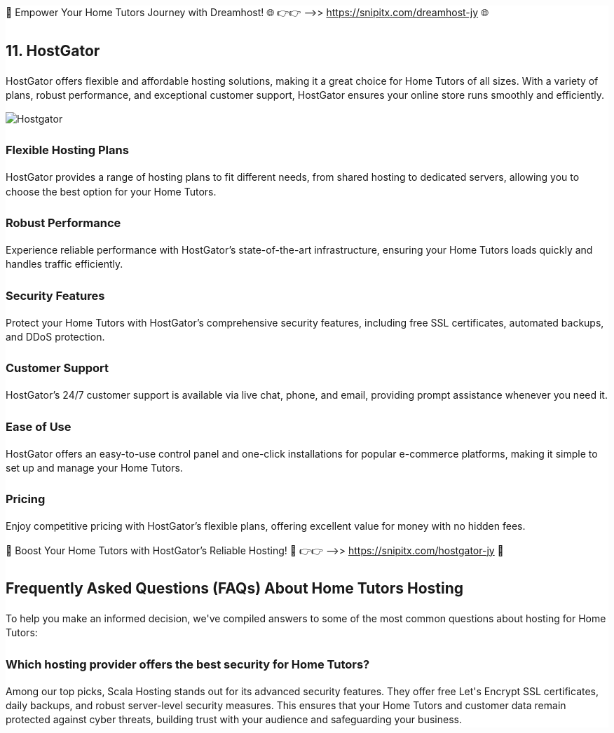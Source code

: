 🚀 Empower Your Home Tutors Journey with Dreamhost! 🌐
👉👉 -->> https://snipitx.com/dreamhost-jy 🌐

## 11. HostGator

HostGator offers flexible and affordable hosting solutions, making it a great choice for Home Tutors of all sizes. With a variety of plans, robust performance, and exceptional customer support, HostGator ensures your online store runs smoothly and efficiently.

![Hostgator](https://i.imgur.com/SNC0dSu.jpeg "Hostgator Hosting")

### Flexible Hosting Plans
HostGator provides a range of hosting plans to fit different needs, from shared hosting to dedicated servers, allowing you to choose the best option for your Home Tutors.

### Robust Performance
Experience reliable performance with HostGator’s state-of-the-art infrastructure, ensuring your Home Tutors loads quickly and handles traffic efficiently.

### Security Features
Protect your Home Tutors with HostGator’s comprehensive security features, including free SSL certificates, automated backups, and DDoS protection.

### Customer Support
HostGator’s 24/7 customer support is available via live chat, phone, and email, providing prompt assistance whenever you need it.

### Ease of Use
HostGator offers an easy-to-use control panel and one-click installations for popular e-commerce platforms, making it simple to set up and manage your Home Tutors.

### Pricing
Enjoy competitive pricing with HostGator’s flexible plans, offering excellent value for money with no hidden fees.

🌟 Boost Your Home Tutors with HostGator’s Reliable Hosting! 🚀
👉👉 -->> https://snipitx.com/hostgator-jy 🚀

## Frequently Asked Questions (FAQs) About Home Tutors Hosting

To help you make an informed decision, we've compiled answers to some of the most common questions about hosting for Home Tutors:

### Which hosting provider offers the best security for Home Tutors? 
Among our top picks, Scala Hosting stands out for its advanced security features. They offer free Let's Encrypt SSL certificates, daily backups, and robust server-level security measures. This ensures that your Home Tutors and customer data remain protected against cyber threats, building trust with your audience and safeguarding your business.
